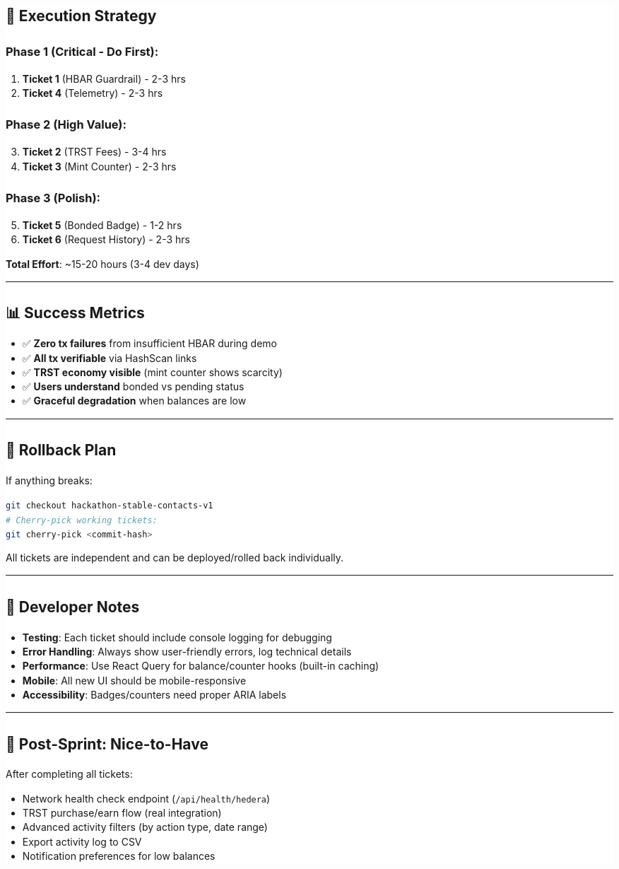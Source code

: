 
## 🎯 **Execution Strategy**

### Phase 1 (Critical - Do First):
1. **Ticket 1** (HBAR Guardrail) - 2-3 hrs
2. **Ticket 4** (Telemetry) - 2-3 hrs

### Phase 2 (High Value):
3. **Ticket 2** (TRST Fees) - 3-4 hrs
4. **Ticket 3** (Mint Counter) - 2-3 hrs

### Phase 3 (Polish):
5. **Ticket 5** (Bonded Badge) - 1-2 hrs
6. **Ticket 6** (Request History) - 2-3 hrs

**Total Effort**: ~15-20 hours (3-4 dev days)

---

## 📊 **Success Metrics**

- ✅ **Zero tx failures** from insufficient HBAR during demo
- ✅ **All tx verifiable** via HashScan links
- ✅ **TRST economy visible** (mint counter shows scarcity)
- ✅ **Users understand** bonded vs pending status
- ✅ **Graceful degradation** when balances are low

---

## 🔄 **Rollback Plan**

If anything breaks:
```bash
git checkout hackathon-stable-contacts-v1
# Cherry-pick working tickets:
git cherry-pick <commit-hash>
```

All tickets are independent and can be deployed/rolled back individually.

---

## 🧰 **Developer Notes**

- **Testing**: Each ticket should include console logging for debugging
- **Error Handling**: Always show user-friendly errors, log technical details
- **Performance**: Use React Query for balance/counter hooks (built-in caching)
- **Mobile**: All new UI should be mobile-responsive
- **Accessibility**: Badges/counters need proper ARIA labels

---

## 🚀 **Post-Sprint: Nice-to-Have**

After completing all tickets:
- Network health check endpoint (`/api/health/hedera`)
- TRST purchase/earn flow (real integration)
- Advanced activity filters (by action type, date range)
- Export activity log to CSV
- Notification preferences for low balances
